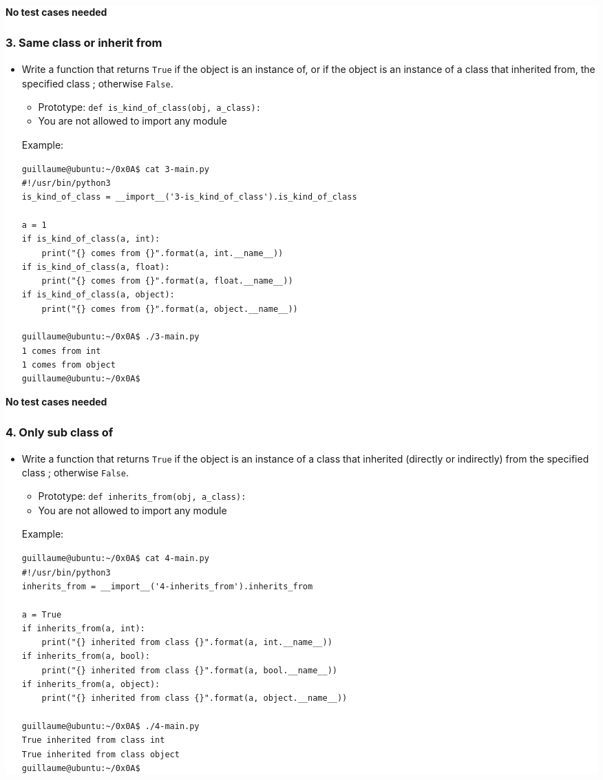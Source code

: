 **No test cases needed**

### 3. Same class or inherit from
- Write a function that returns `True` if the object is an instance of, or if the object is an instance of a class that inherited from, the specified class ; otherwise `False`.

    - Prototype: `def is_kind_of_class(obj, a_class):`
    - You are not allowed to import any module

  Example:
  ```
  guillaume@ubuntu:~/0x0A$ cat 3-main.py
  #!/usr/bin/python3
  is_kind_of_class = __import__('3-is_kind_of_class').is_kind_of_class
  
  a = 1
  if is_kind_of_class(a, int):
      print("{} comes from {}".format(a, int.__name__))
  if is_kind_of_class(a, float):
      print("{} comes from {}".format(a, float.__name__))
  if is_kind_of_class(a, object):
      print("{} comes from {}".format(a, object.__name__))
  
  guillaume@ubuntu:~/0x0A$ ./3-main.py
  1 comes from int
  1 comes from object
  guillaume@ubuntu:~/0x0A$ 
  ```

**No test cases needed**

### 4. Only sub class of
- Write a function that returns `True` if the object is an instance of a class that inherited (directly or indirectly) from the specified class ; otherwise `False`.

    - Prototype: `def inherits_from(obj, a_class):`
    - You are not allowed to import any module

  Example:
  ```
  guillaume@ubuntu:~/0x0A$ cat 4-main.py
  #!/usr/bin/python3
  inherits_from = __import__('4-inherits_from').inherits_from
  
  a = True
  if inherits_from(a, int):
      print("{} inherited from class {}".format(a, int.__name__))
  if inherits_from(a, bool):
      print("{} inherited from class {}".format(a, bool.__name__))
  if inherits_from(a, object):
      print("{} inherited from class {}".format(a, object.__name__))
  
  guillaume@ubuntu:~/0x0A$ ./4-main.py
  True inherited from class int
  True inherited from class object
  guillaume@ubuntu:~/0x0A$ 
  ```
